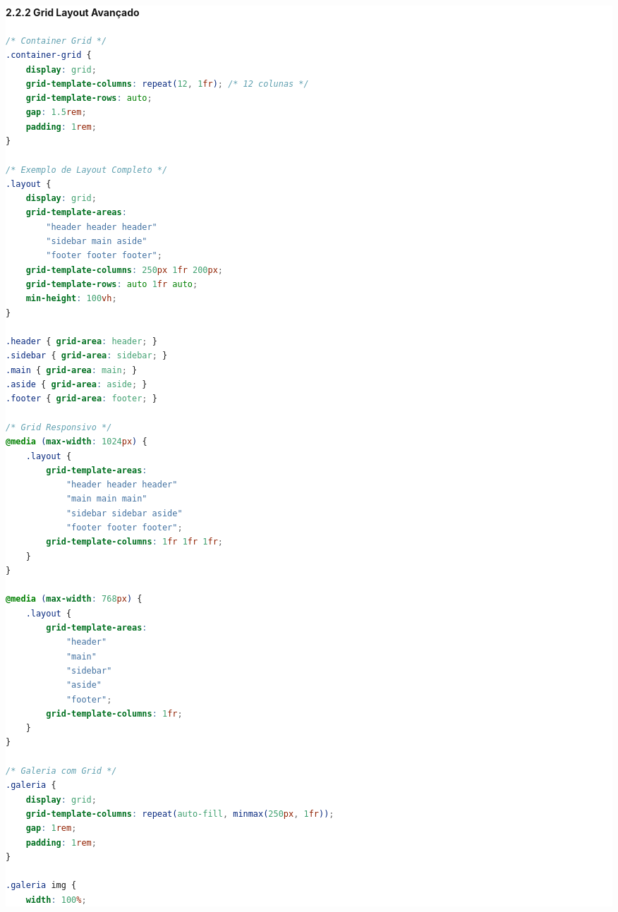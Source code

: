 #### 2.2.2 Grid Layout Avançado
```css
/* Container Grid */
.container-grid {
    display: grid;
    grid-template-columns: repeat(12, 1fr); /* 12 colunas */
    grid-template-rows: auto;
    gap: 1.5rem;
    padding: 1rem;
}

/* Exemplo de Layout Completo */
.layout {
    display: grid;
    grid-template-areas:
        "header header header"
        "sidebar main aside"
        "footer footer footer";
    grid-template-columns: 250px 1fr 200px;
    grid-template-rows: auto 1fr auto;
    min-height: 100vh;
}

.header { grid-area: header; }
.sidebar { grid-area: sidebar; }
.main { grid-area: main; }
.aside { grid-area: aside; }
.footer { grid-area: footer; }

/* Grid Responsivo */
@media (max-width: 1024px) {
    .layout {
        grid-template-areas:
            "header header header"
            "main main main"
            "sidebar sidebar aside"
            "footer footer footer";
        grid-template-columns: 1fr 1fr 1fr;
    }
}

@media (max-width: 768px) {
    .layout {
        grid-template-areas:
            "header"
            "main"
            "sidebar"
            "aside"
            "footer";
        grid-template-columns: 1fr;
    }
}

/* Galeria com Grid */
.galeria {
    display: grid;
    grid-template-columns: repeat(auto-fill, minmax(250px, 1fr));
    gap: 1rem;
    padding: 1rem;
}

.galeria img {
    width: 100%;
```